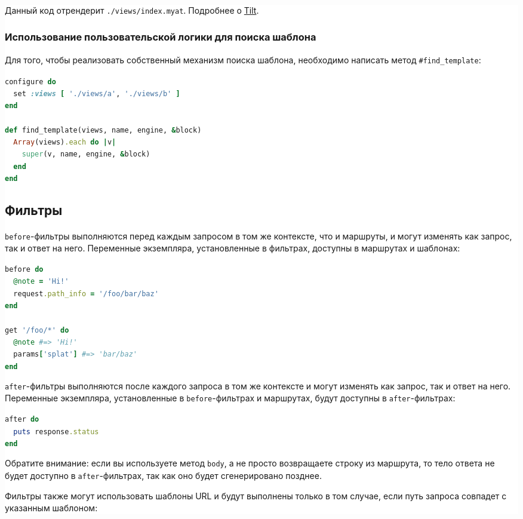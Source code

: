Данный код отрендерит `./views/index.myat`.
Подробнее о [Tilt](https://github.com/rtomayko/tilt#readme).

### Использование пользовательской логики для поиска шаблона

Для того, чтобы реализовать собственный механизм поиска шаблона, 
необходимо написать метод `#find_template`:

```ruby
configure do
  set :views [ './views/a', './views/b' ]
end

def find_template(views, name, engine, &block)
  Array(views).each do |v|
    super(v, name, engine, &block)
  end
end
```

## Фильтры

`before`-фильтры выполняются перед каждым запросом в том же контексте, что и
маршруты, и могут изменять как запрос, так и ответ на него. Переменные
экземпляра, установленные в фильтрах, доступны в маршрутах и шаблонах:

```ruby
before do
  @note = 'Hi!'
  request.path_info = '/foo/bar/baz'
end

get '/foo/*' do
  @note #=> 'Hi!'
  params['splat'] #=> 'bar/baz'
end
```

`after`-фильтры выполняются после каждого запроса в том же контексте
и могут изменять как запрос, так и ответ на него. Переменные
экземпляра, установленные в `before`-фильтрах и маршрутах, будут доступны в
`after`-фильтрах:

```ruby
after do
  puts response.status
end
```

Обратите внимание: если вы используете метод `body`, а не просто возвращаете строку из
маршрута, то тело ответа не будет доступно в `after`-фильтрах, так как оно
будет сгенерировано позднее.

Фильтры также могут использовать шаблоны URL и будут выполнены только в том случае,
если путь запроса совпадет с указанным шаблоном:
